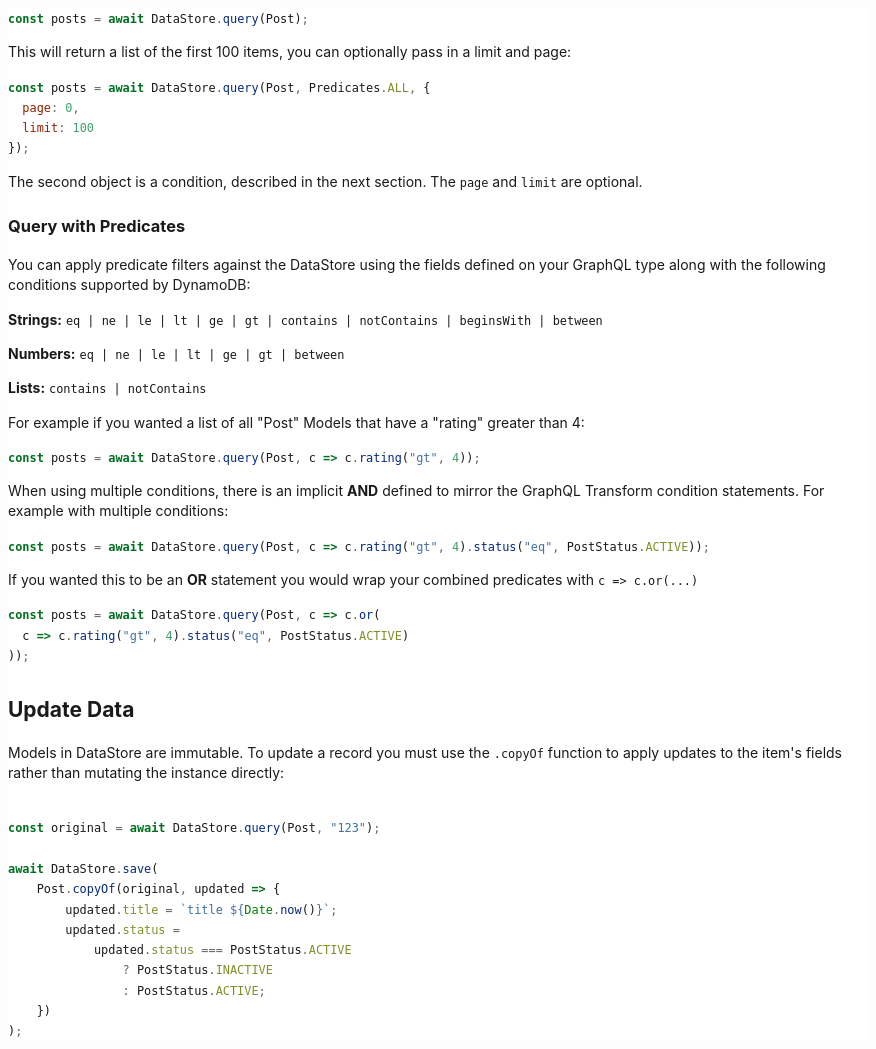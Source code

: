 ```javascript
const posts = await DataStore.query(Post);
```

This will return a list of the first 100 items, you can optionally pass in a limit and page:

```javascript
const posts = await DataStore.query(Post, Predicates.ALL, {
  page: 0,
  limit: 100
});
```

The second object is a condition, described in the next section. The `page` and `limit` are optional.

### Query with Predicates

You can apply predicate filters against the DataStore using the fields defined on your GraphQL type along with the following conditions supported by DynamoDB:

**Strings:** `eq | ne | le | lt | ge | gt | contains | notContains | beginsWith | between`

**Numbers:** `eq | ne | le | lt | ge | gt | between`

**Lists:** `contains | notContains`

For example if you wanted a list of all "Post" Models that have a "rating" greater than 4:
```javascript
const posts = await DataStore.query(Post, c => c.rating("gt", 4));
```

When using multiple conditions, there is an implicit **AND** defined to mirror the GraphQL Transform condition statements. For example with multiple conditions:

```javascript
const posts = await DataStore.query(Post, c => c.rating("gt", 4).status("eq", PostStatus.ACTIVE));
```

If you wanted this to be an **OR** statement you would wrap your combined predicates with `c => c.or(...)`

```javascript
const posts = await DataStore.query(Post, c => c.or(
  c => c.rating("gt", 4).status("eq", PostStatus.ACTIVE)
));
```

## Update Data

Models in DataStore are immutable. To update a record you must use the `.copyOf` function to apply updates to the item's fields rather than mutating the instance directly:

```javascript

const original = await DataStore.query(Post, "123");

await DataStore.save(
	Post.copyOf(original, updated => {
		updated.title = `title ${Date.now()}`;
		updated.status =
			updated.status === PostStatus.ACTIVE
				? PostStatus.INACTIVE
				: PostStatus.ACTIVE;
	})
);
```
